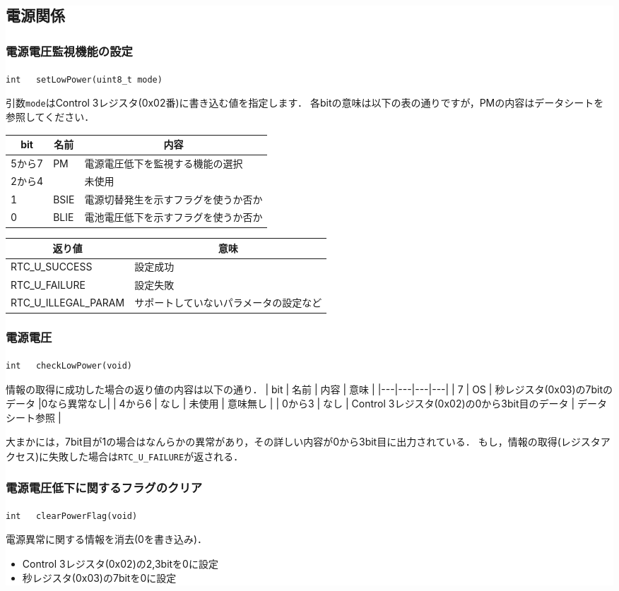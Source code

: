 
## 電源関係

### 電源電圧監視機能の設定
```
int   setLowPower(uint8_t mode)
```

引数``mode``はControl 3レジスタ(0x02番)に書き込む値を指定します．
各bitの意味は以下の表の通りですが，PMの内容はデータシートを参照してください．

| bit | 名前 | 内容 |
|---|---|---|
| 5から7 | PM | 電源電圧低下を監視する機能の選択 |
| 2から4 |  | 未使用 |
| 1 | BSIE | 電源切替発生を示すフラグを使うか否か |
| 0 | BLIE | 電池電圧低下を示すフラグを使うか否か |

| 返り値 | 意味 |
|---|---|
|RTC_U_SUCCESS |設定成功|
|RTC_U_FAILURE |設定失敗|
|RTC_U_ILLEGAL_PARAM |サポートしていないパラメータの設定など|

### 電源電圧
```
int   checkLowPower(void)
```

情報の取得に成功した場合の返り値の内容は以下の通り．
| bit | 名前 | 内容 | 意味 |
|---|---|---|---|
| 7 | OS | 秒レジスタ(0x03)の7bitのデータ |0なら異常なし|
| 4から6 | なし | 未使用 | 意味無し |
| 0から3 | なし | Control 3レジスタ(0x02)の0から3bit目のデータ | データシート参照 |

大まかには，7bit目が1の場合はなんらかの異常があり，その詳しい内容が0から3bit目に出力されている．
もし，情報の取得(レジスタアクセス)に失敗した場合は``RTC_U_FAILURE``が返される．


### 電源電圧低下に関するフラグのクリア
```
int   clearPowerFlag(void)
```
電源異常に関する情報を消去(0を書き込み)．
- Control 3レジスタ(0x02)の2,3bitを0に設定
- 秒レジスタ(0x03)の7bitを0に設定
